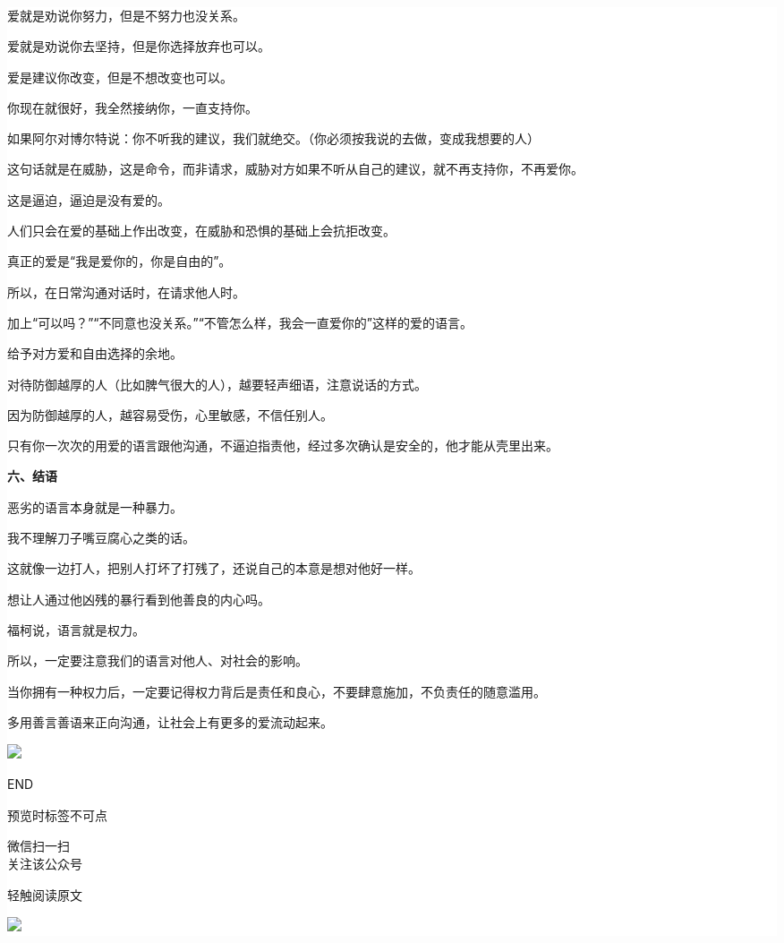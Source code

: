 爱就是劝说你努力，但是不努力也没关系。

爱就是劝说你去坚持，但是你选择放弃也可以。

爱是建议你改变，但是不想改变也可以。

你现在就很好，我全然接纳你，一直支持你。

如果阿尔对博尔特说：你不听我的建议，我们就绝交。（你必须按我说的去做，变成我想要的人）

这句话就是在威胁，这是命令，而非请求，威胁对方如果不听从自己的建议，就不再支持你，不再爱你。

这是逼迫，逼迫是没有爱的。

人们只会在爱的基础上作出改变，在威胁和恐惧的基础上会抗拒改变。

真正的爱是“我是爱你的，你是自由的”。

所以，在日常沟通对话时，在请求他人时。

加上“可以吗？”“不同意也没关系。”“不管怎么样，我会一直爱你的”这样的爱的语言。

给予对方爱和自由选择的余地。

对待防御越厚的人（比如脾气很大的人），越要轻声细语，注意说话的方式。

因为防御越厚的人，越容易受伤，心里敏感，不信任别人。

只有你一次次的用爱的语言跟他沟通，不逼迫指责他，经过多次确认是安全的，他才能从壳里出来。

**六、结语**

恶劣的语言本身就是一种暴力。

我不理解刀子嘴豆腐心之类的话。

这就像一边打人，把别人打坏了打残了，还说自己的本意是想对他好一样。

想让人通过他凶残的暴行看到他善良的内心吗。

福柯说，语言就是权力。

所以，一定要注意我们的语言对他人、对社会的影响。

当你拥有一种权力后，一定要记得权力背后是责任和良心，不要肆意施加，不负责任的随意滥用。

多用善言善语来正向沟通，让社会上有更多的爱流动起来。

  

![](https://mmbiz.qpic.cn/mmbiz_gif/7FiadXCUBpqt43ySAFleQonQAWQDMwvCPOiaiaFlUYSG8ibicVqc4d5rBa4niaAWr9DmauJ43FCich2gaNDU6PiaKZQf6w/640?wx_fmt=gif)

END  

预览时标签不可点

微信扫一扫  
关注该公众号



轻触阅读原文

![](http://mmbiz.qpic.cn/mmbiz_png/DZCdtia4bJxpcRrqEcIicNn7icChObS1Eqm6u2hlN1LGAHvlMHZg6O2a3A47KdeC6IqvVTuryNZQpDFQ1LX3JvT9w/0?wx_fmt=png)

